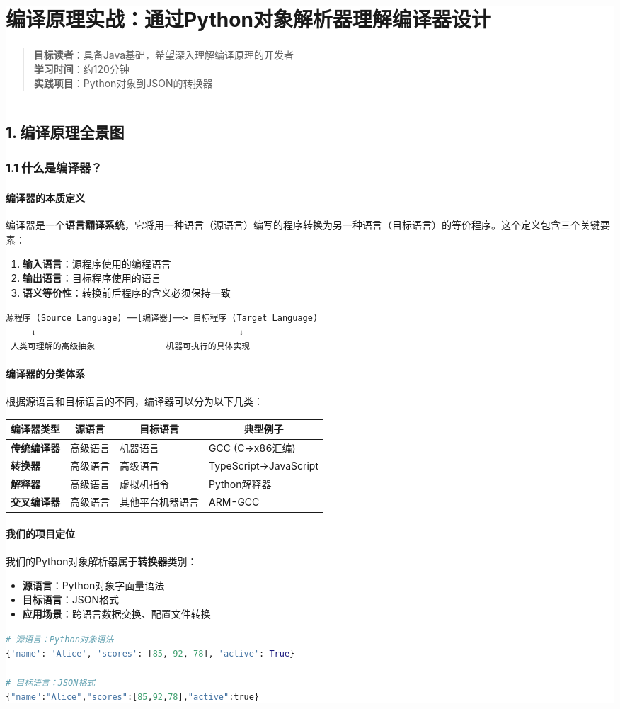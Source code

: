 # 编译原理实战：通过Python对象解析器理解编译器设计

> **目标读者**：具备Java基础，希望深入理解编译原理的开发者  
> **学习时间**：约120分钟  
> **实践项目**：Python对象到JSON的转换器

---

## 1. 编译原理全景图

### 1.1 什么是编译器？

#### 编译器的本质定义

编译器是一个**语言翻译系统**，它将用一种语言（源语言）编写的程序转换为另一种语言（目标语言）的等价程序。这个定义包含三个关键要素：

1. **输入语言**：源程序使用的编程语言
2. **输出语言**：目标程序使用的语言
3. **语义等价性**：转换前后程序的含义必须保持一致

```
源程序 (Source Language) ──[编译器]──> 目标程序 (Target Language)
     ↓                                        ↓
 人类可理解的高级抽象              机器可执行的具体实现
```

#### 编译器的分类体系

根据源语言和目标语言的不同，编译器可以分为以下几类：

| 编译器类型 | 源语言 | 目标语言 | 典型例子 |
|-----------|--------|----------|----------|
| **传统编译器** | 高级语言 | 机器语言 | GCC (C→x86汇编) |
| **转换器** | 高级语言 | 高级语言 | TypeScript→JavaScript |
| **解释器** | 高级语言 | 虚拟机指令 | Python解释器 |
| **交叉编译器** | 高级语言 | 其他平台机器语言 | ARM-GCC |

#### 我们的项目定位

我们的Python对象解析器属于**转换器**类别：

- **源语言**：Python对象字面量语法
- **目标语言**：JSON格式
- **应用场景**：跨语言数据交换、配置文件转换

```python
# 源语言：Python对象语法
{'name': 'Alice', 'scores': [85, 92, 78], 'active': True}

# 目标语言：JSON格式  
{"name":"Alice","scores":[85,92,78],"active":true}
```
